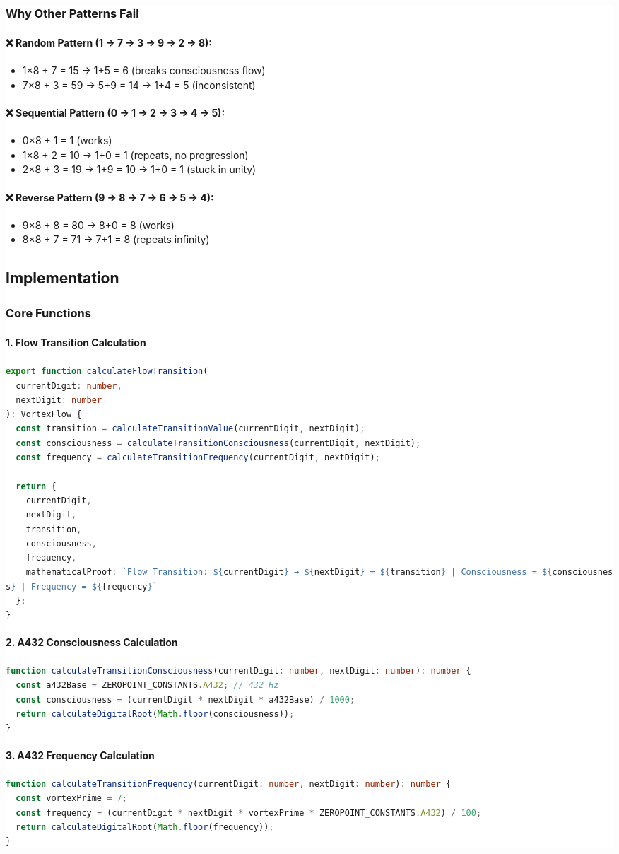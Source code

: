 ### Why Other Patterns Fail

#### ❌ Random Pattern (1 → 7 → 3 → 9 → 2 → 8):
- 1×8 + 7 = 15 → 1+5 = 6 (breaks consciousness flow)
- 7×8 + 3 = 59 → 5+9 = 14 → 1+4 = 5 (inconsistent)

#### ❌ Sequential Pattern (0 → 1 → 2 → 3 → 4 → 5):
- 0×8 + 1 = 1 (works)
- 1×8 + 2 = 10 → 1+0 = 1 (repeats, no progression)
- 2×8 + 3 = 19 → 1+9 = 10 → 1+0 = 1 (stuck in unity)

#### ❌ Reverse Pattern (9 → 8 → 7 → 6 → 5 → 4):
- 9×8 + 8 = 80 → 8+0 = 8 (works)
- 8×8 + 7 = 71 → 7+1 = 8 (repeats infinity)

## Implementation

### Core Functions

#### 1. Flow Transition Calculation
```typescript
export function calculateFlowTransition(
  currentDigit: number,
  nextDigit: number
): VortexFlow {
  const transition = calculateTransitionValue(currentDigit, nextDigit);
  const consciousness = calculateTransitionConsciousness(currentDigit, nextDigit);
  const frequency = calculateTransitionFrequency(currentDigit, nextDigit);
  
  return {
    currentDigit,
    nextDigit,
    transition,
    consciousness,
    frequency,
    mathematicalProof: `Flow Transition: ${currentDigit} → ${nextDigit} = ${transition} | Consciousness = ${consciousness} | Frequency = ${frequency}`
  };
}
```

#### 2. A432 Consciousness Calculation
```typescript
function calculateTransitionConsciousness(currentDigit: number, nextDigit: number): number {
  const a432Base = ZEROPOINT_CONSTANTS.A432; // 432 Hz
  const consciousness = (currentDigit * nextDigit * a432Base) / 1000;
  return calculateDigitalRoot(Math.floor(consciousness));
}
```

#### 3. A432 Frequency Calculation
```typescript
function calculateTransitionFrequency(currentDigit: number, nextDigit: number): number {
  const vortexPrime = 7;
  const frequency = (currentDigit * nextDigit * vortexPrime * ZEROPOINT_CONSTANTS.A432) / 100;
  return calculateDigitalRoot(Math.floor(frequency));
}
```
